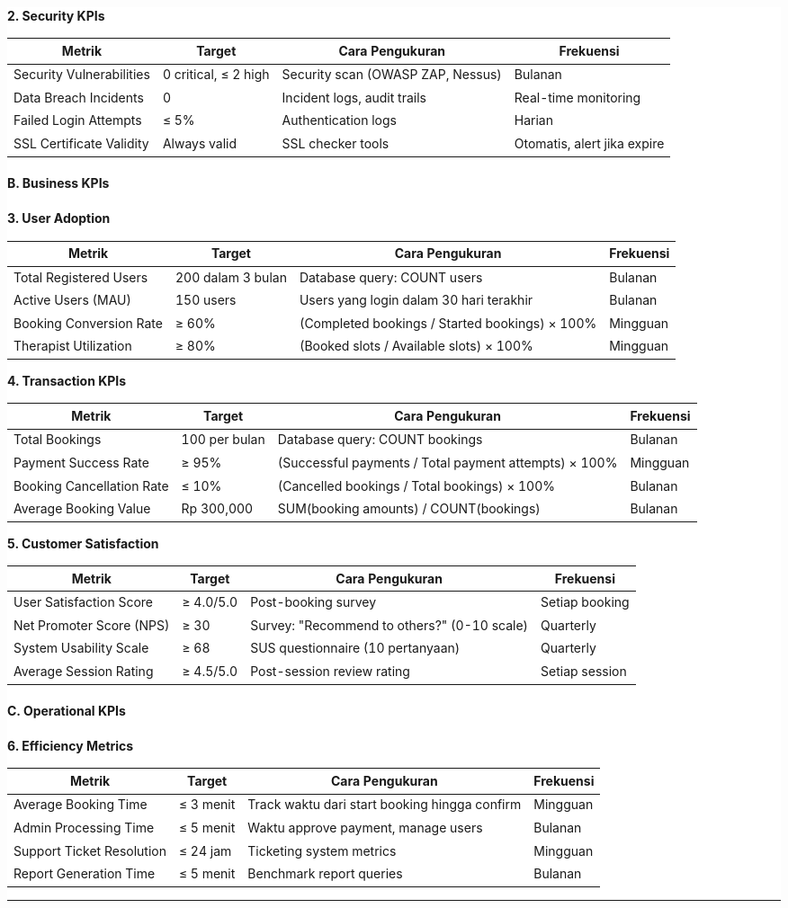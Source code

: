 **2. Security KPIs**

| Metrik | Target | Cara Pengukuran | Frekuensi |
|--------|--------|-----------------|-----------|
| Security Vulnerabilities | 0 critical, ≤ 2 high | Security scan (OWASP ZAP, Nessus) | Bulanan |
| Data Breach Incidents | 0 | Incident logs, audit trails | Real-time monitoring |
| Failed Login Attempts | ≤ 5% | Authentication logs | Harian |
| SSL Certificate Validity | Always valid | SSL checker tools | Otomatis, alert jika expire |

#### B. Business KPIs

**3. User Adoption**

| Metrik | Target | Cara Pengukuran | Frekuensi |
|--------|--------|-----------------|-----------|
| Total Registered Users | 200 dalam 3 bulan | Database query: COUNT users | Bulanan |
| Active Users (MAU) | 150 users | Users yang login dalam 30 hari terakhir | Bulanan |
| Booking Conversion Rate | ≥ 60% | (Completed bookings / Started bookings) × 100% | Mingguan |
| Therapist Utilization | ≥ 80% | (Booked slots / Available slots) × 100% | Mingguan |

**4. Transaction KPIs**

| Metrik | Target | Cara Pengukuran | Frekuensi |
|--------|--------|-----------------|-----------|
| Total Bookings | 100 per bulan | Database query: COUNT bookings | Bulanan |
| Payment Success Rate | ≥ 95% | (Successful payments / Total payment attempts) × 100% | Mingguan |
| Booking Cancellation Rate | ≤ 10% | (Cancelled bookings / Total bookings) × 100% | Bulanan |
| Average Booking Value | Rp 300,000 | SUM(booking amounts) / COUNT(bookings) | Bulanan |

**5. Customer Satisfaction**

| Metrik | Target | Cara Pengukuran | Frekuensi |
|--------|--------|-----------------|-----------|
| User Satisfaction Score | ≥ 4.0/5.0 | Post-booking survey | Setiap booking |
| Net Promoter Score (NPS) | ≥ 30 | Survey: "Recommend to others?" (0-10 scale) | Quarterly |
| System Usability Scale | ≥ 68 | SUS questionnaire (10 pertanyaan) | Quarterly |
| Average Session Rating | ≥ 4.5/5.0 | Post-session review rating | Setiap session |

#### C. Operational KPIs

**6. Efficiency Metrics**

| Metrik | Target | Cara Pengukuran | Frekuensi |
|--------|--------|-----------------|-----------|
| Average Booking Time | ≤ 3 menit | Track waktu dari start booking hingga confirm | Mingguan |
| Admin Processing Time | ≤ 5 menit | Waktu approve payment, manage users | Bulanan |
| Support Ticket Resolution | ≤ 24 jam | Ticketing system metrics | Mingguan |
| Report Generation Time | ≤ 5 menit | Benchmark report queries | Bulanan |

---